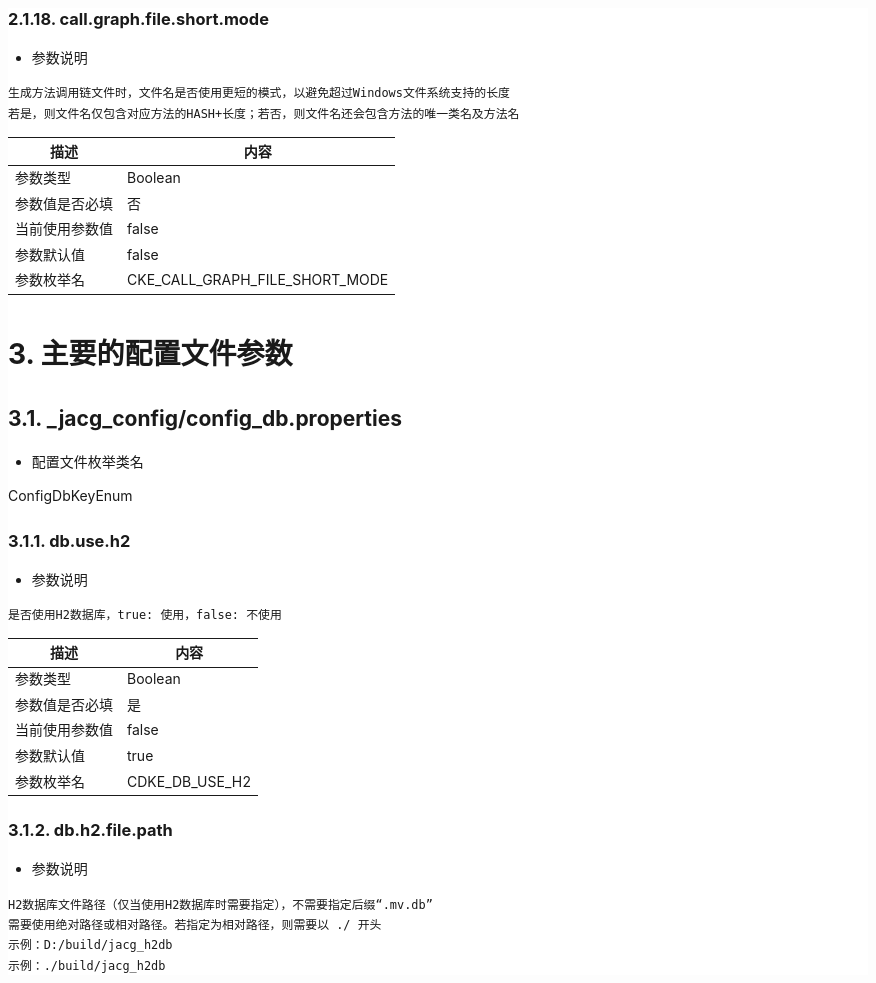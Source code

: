 ### 2.1.18. call.graph.file.short.mode

- 参数说明

```
生成方法调用链文件时，文件名是否使用更短的模式，以避免超过Windows文件系统支持的长度
若是，则文件名仅包含对应方法的HASH+长度；若否，则文件名还会包含方法的唯一类名及方法名
```

|描述|内容|
|---|---|
|参数类型|Boolean|
|参数值是否必填|否|
|当前使用参数值|false|
|参数默认值|false|
|参数枚举名|CKE_CALL_GRAPH_FILE_SHORT_MODE|


# 3. 主要的配置文件参数

## 3.1. _jacg_config/config_db.properties

- 配置文件枚举类名

ConfigDbKeyEnum

### 3.1.1. db.use.h2

- 参数说明

```
是否使用H2数据库，true: 使用，false: 不使用
```

|描述|内容|
|---|---|
|参数类型|Boolean|
|参数值是否必填|是|
|当前使用参数值|false|
|参数默认值|true|
|参数枚举名|CDKE_DB_USE_H2|

### 3.1.2. db.h2.file.path

- 参数说明

```
H2数据库文件路径（仅当使用H2数据库时需要指定），不需要指定后缀“.mv.db”
需要使用绝对路径或相对路径。若指定为相对路径，则需要以 ./ 开头
示例：D:/build/jacg_h2db
示例：./build/jacg_h2db
```
